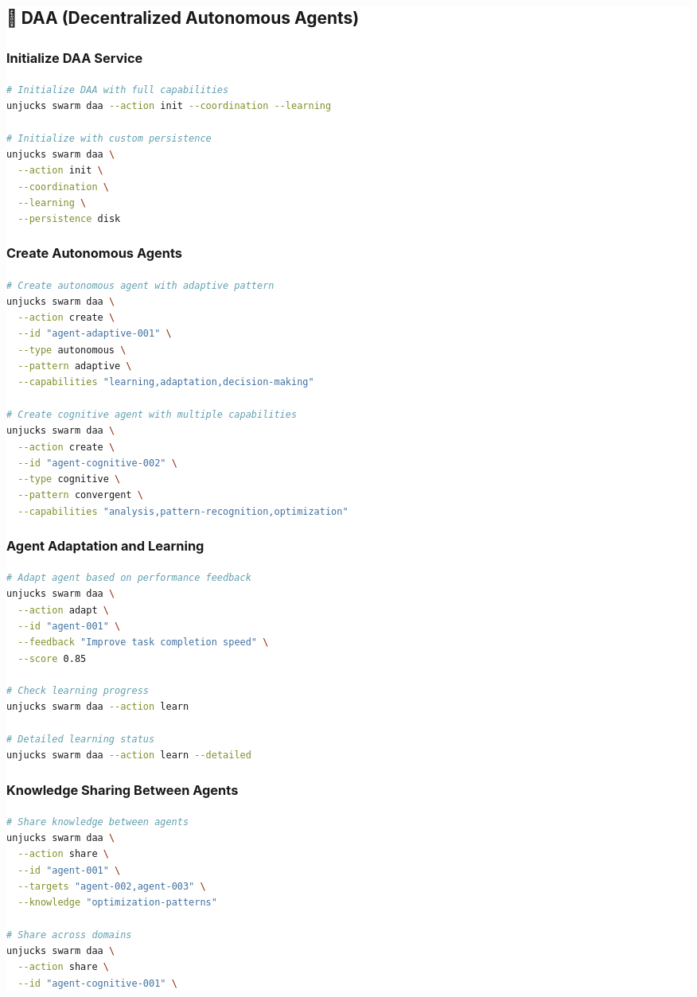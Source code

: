## 🤖 DAA (Decentralized Autonomous Agents)

### Initialize DAA Service
```bash
# Initialize DAA with full capabilities
unjucks swarm daa --action init --coordination --learning

# Initialize with custom persistence
unjucks swarm daa \
  --action init \
  --coordination \
  --learning \
  --persistence disk
```

### Create Autonomous Agents
```bash
# Create autonomous agent with adaptive pattern
unjucks swarm daa \
  --action create \
  --id "agent-adaptive-001" \
  --type autonomous \
  --pattern adaptive \
  --capabilities "learning,adaptation,decision-making"

# Create cognitive agent with multiple capabilities
unjucks swarm daa \
  --action create \
  --id "agent-cognitive-002" \
  --type cognitive \
  --pattern convergent \
  --capabilities "analysis,pattern-recognition,optimization"
```

### Agent Adaptation and Learning
```bash
# Adapt agent based on performance feedback
unjucks swarm daa \
  --action adapt \
  --id "agent-001" \
  --feedback "Improve task completion speed" \
  --score 0.85

# Check learning progress
unjucks swarm daa --action learn

# Detailed learning status
unjucks swarm daa --action learn --detailed
```

### Knowledge Sharing Between Agents
```bash
# Share knowledge between agents
unjucks swarm daa \
  --action share \
  --id "agent-001" \
  --targets "agent-002,agent-003" \
  --knowledge "optimization-patterns"

# Share across domains
unjucks swarm daa \
  --action share \
  --id "agent-cognitive-001" \
```